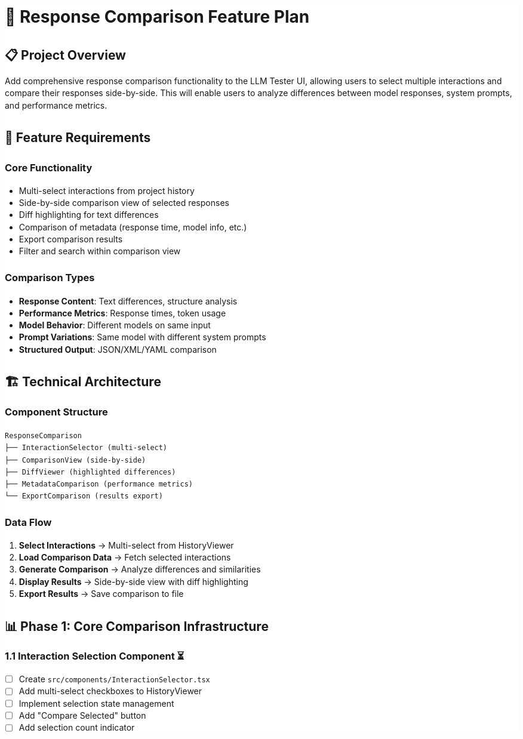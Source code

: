 # 🎯 Response Comparison Feature Plan

## 📋 **Project Overview**

Add comprehensive response comparison functionality to the LLM Tester UI, allowing users to select multiple interactions and compare their responses side-by-side. This will enable users to analyze differences between model responses, system prompts, and performance metrics.

## 🎯 **Feature Requirements**

### **Core Functionality**
- Multi-select interactions from project history
- Side-by-side comparison view of selected responses
- Diff highlighting for text differences
- Comparison of metadata (response time, model info, etc.)
- Export comparison results
- Filter and search within comparison view

### **Comparison Types**
- **Response Content**: Text differences, structure analysis
- **Performance Metrics**: Response times, token usage
- **Model Behavior**: Different models on same input
- **Prompt Variations**: Same model with different system prompts
- **Structured Output**: JSON/XML/YAML comparison

## 🏗️ **Technical Architecture**

### **Component Structure**
```
ResponseComparison
├── InteractionSelector (multi-select)
├── ComparisonView (side-by-side)
├── DiffViewer (highlighted differences)
├── MetadataComparison (performance metrics)
└── ExportComparison (results export)
```

### **Data Flow**
1. **Select Interactions** → Multi-select from HistoryViewer
2. **Load Comparison Data** → Fetch selected interactions
3. **Generate Comparison** → Analyze differences and similarities
4. **Display Results** → Side-by-side view with diff highlighting
5. **Export Results** → Save comparison to file

## 📊 **Phase 1: Core Comparison Infrastructure**

### **1.1 Interaction Selection Component** ⏳
- [ ] Create `src/components/InteractionSelector.tsx`
- [ ] Add multi-select checkboxes to HistoryViewer
- [ ] Implement selection state management
- [ ] Add "Compare Selected" button
- [ ] Add selection count indicator
